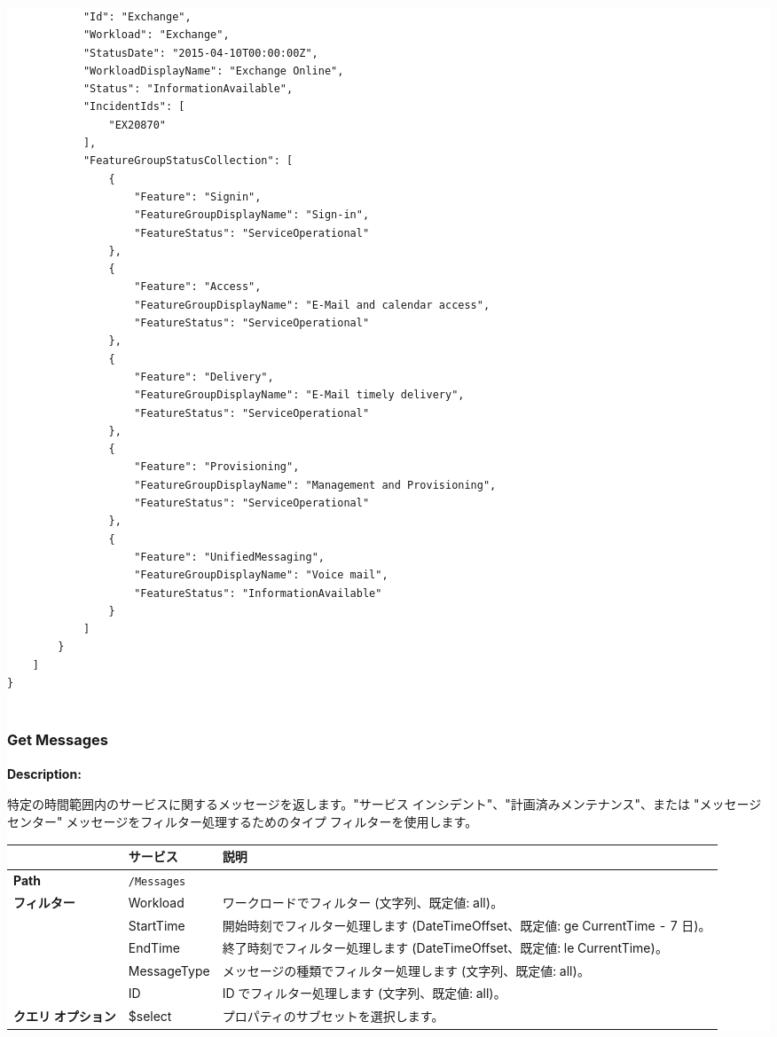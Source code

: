```
            "Id": "Exchange",
            "Workload": "Exchange",
            "StatusDate": "2015-04-10T00:00:00Z",
            "WorkloadDisplayName": "Exchange Online",
            "Status": "InformationAvailable",
            "IncidentIds": [
                "EX20870"
            ],
            "FeatureGroupStatusCollection": [
                {
                    "Feature": "Signin",
                    "FeatureGroupDisplayName": "Sign-in",
                    "FeatureStatus": "ServiceOperational"
                },
                {
                    "Feature": "Access",
                    "FeatureGroupDisplayName": "E-Mail and calendar access",
                    "FeatureStatus": "ServiceOperational"
                },
                {
                    "Feature": "Delivery",
                    "FeatureGroupDisplayName": "E-Mail timely delivery",
                    "FeatureStatus": "ServiceOperational"
                },
                {
                    "Feature": "Provisioning",
                    "FeatureGroupDisplayName": "Management and Provisioning",
                    "FeatureStatus": "ServiceOperational"
                },
                {
                    "Feature": "UnifiedMessaging",
                    "FeatureGroupDisplayName": "Voice mail",
                    "FeatureStatus": "InformationAvailable"
                }
            ]
        }
    ]
}


```


### Get Messages

 **Description:**

特定の時間範囲内のサービスに関するメッセージを返します。"サービス インシデント"、"計画済みメンテナンス"、または "メッセージ センター" メッセージをフィルター処理するためのタイプ フィルターを使用します。

||**サービス**|**説明**|
|:-----|:-----|:-----|
|**Path**| `/Messages`||
|**フィルター**|Workload|ワークロードでフィルター (文字列、既定値: all)。|
||StartTime|開始時刻でフィルター処理します (DateTimeOffset、既定値: ge CurrentTime - 7 日)。|
||EndTime|終了時刻でフィルター処理します (DateTimeOffset、既定値: le CurrentTime)。|
||MessageType|メッセージの種類でフィルター処理します (文字列、既定値: all)。|
||ID|ID でフィルター処理します (文字列、既定値: all)。|
|**クエリ オプション**|$select|プロパティのサブセットを選択します。|